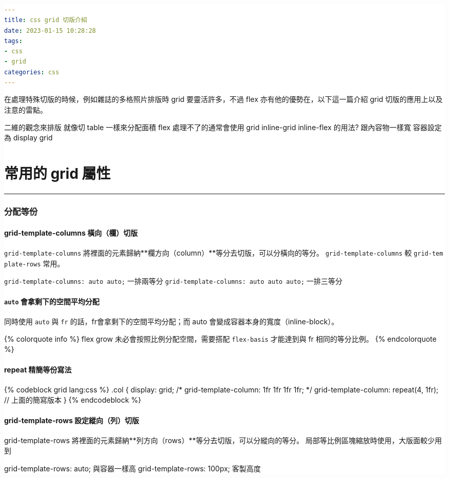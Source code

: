```yaml
---
title: css grid 切版介紹
date: 2023-01-15 10:28:28
tags:
- css
- grid
categories: css
---
```


在處理特殊切版的時候，例如雜誌的多格照片排版時 grid 要靈活許多，不過 flex 亦有他的優勢在，以下這一篇介紹 grid 切版的應用上以及注意的雷點。

二維的觀念來排版
就像切 table 一樣來分配面積
flex 處理不了的通常會使用 grid
inline-grid inline-flex 的用法? 跟內容物一樣寬
容器設定為 display grid 

# 常用的 grid 屬性
___
### 分配等份
#### grid-template-columns 橫向（欄）切版
`grid-template-columns` 將裡面的元素歸納**欄方向（column）**等分去切版，可以分橫向的等分。
`grid-template-columns` 較 `grid-template-rows` 常用。

`grid-template-columns: auto auto;` 一排兩等分
`grid-template-columns: auto auto auto;` 一排三等分

#### `auto` 會拿剩下的空間平均分配
同時使用 `auto` 與 `fr` 的話，fr會拿剩下的空間平均分配；而 auto 會變成容器本身的寬度（inline-block）。

{% colorquote info %}
flex grow 未必會按照比例分配空間，需要搭配 `flex-basis` 才能達到與 fr 相同的等分比例。
{% endcolorquote %}

#### repeat 精簡等份寫法
{% codeblock grid lang:css %}
.col {
  display: grid;
  /* grid-template-column: 1fr 1fr 1fr 1fr; */
  grid-template-column: repeat(4, 1fr); // 上面的簡寫版本
}
{% endcodeblock %}

#### grid-template-rows 設定縱向（列）切版
grid-template-rows 將裡面的元素歸納**列方向（rows）**等分去切版，可以分縱向的等分。
局部等比例區塊縮放時使用，大版面較少用到

grid-template-rows: auto; 與容器一樣高
grid-template-rows: 100px; 客製高度
